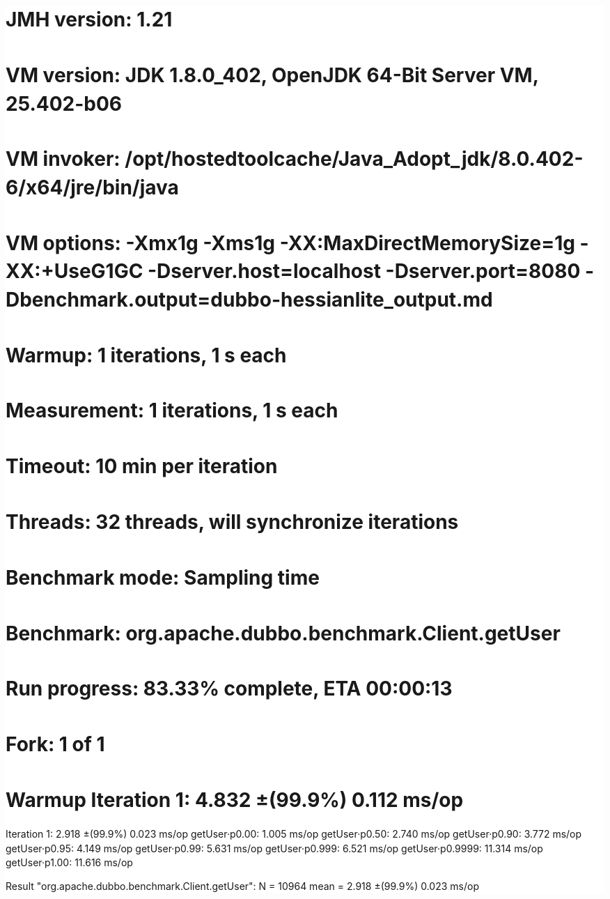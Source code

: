 # JMH version: 1.21
# VM version: JDK 1.8.0_402, OpenJDK 64-Bit Server VM, 25.402-b06
# VM invoker: /opt/hostedtoolcache/Java_Adopt_jdk/8.0.402-6/x64/jre/bin/java
# VM options: -Xmx1g -Xms1g -XX:MaxDirectMemorySize=1g -XX:+UseG1GC -Dserver.host=localhost -Dserver.port=8080 -Dbenchmark.output=dubbo-hessianlite_output.md
# Warmup: 1 iterations, 1 s each
# Measurement: 1 iterations, 1 s each
# Timeout: 10 min per iteration
# Threads: 32 threads, will synchronize iterations
# Benchmark mode: Sampling time
# Benchmark: org.apache.dubbo.benchmark.Client.getUser

# Run progress: 83.33% complete, ETA 00:00:13
# Fork: 1 of 1
# Warmup Iteration   1: 4.832 ±(99.9%) 0.112 ms/op
Iteration   1: 2.918 ±(99.9%) 0.023 ms/op
                 getUser·p0.00:   1.005 ms/op
                 getUser·p0.50:   2.740 ms/op
                 getUser·p0.90:   3.772 ms/op
                 getUser·p0.95:   4.149 ms/op
                 getUser·p0.99:   5.631 ms/op
                 getUser·p0.999:  6.521 ms/op
                 getUser·p0.9999: 11.314 ms/op
                 getUser·p1.00:   11.616 ms/op



Result "org.apache.dubbo.benchmark.Client.getUser":
  N = 10964
  mean =      2.918 ±(99.9%) 0.023 ms/op
